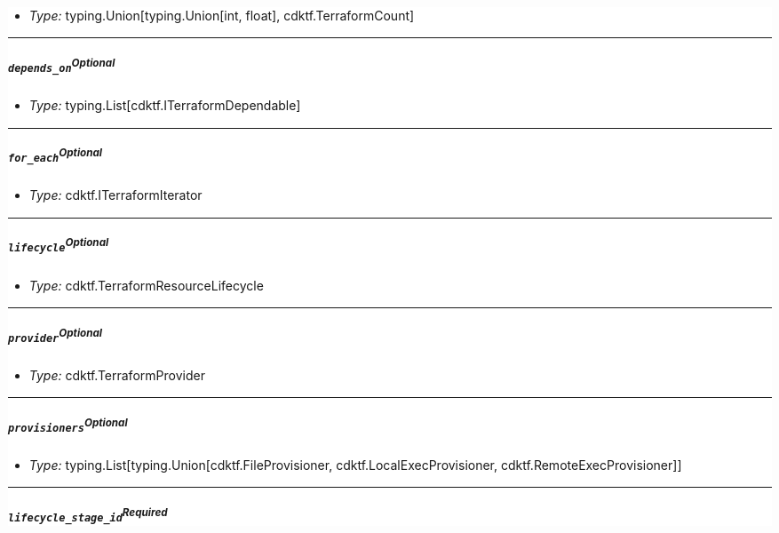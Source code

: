 - *Type:* typing.Union[typing.Union[int, float], cdktf.TerraformCount]

---

##### `depends_on`<sup>Optional</sup> <a name="depends_on" id="rhizo-co-terraform-provider-oci.osManagementHubLifecycleStagePromoteSoftwareSourceManagement.OsManagementHubLifecycleStagePromoteSoftwareSourceManagement.Initializer.parameter.dependsOn"></a>

- *Type:* typing.List[cdktf.ITerraformDependable]

---

##### `for_each`<sup>Optional</sup> <a name="for_each" id="rhizo-co-terraform-provider-oci.osManagementHubLifecycleStagePromoteSoftwareSourceManagement.OsManagementHubLifecycleStagePromoteSoftwareSourceManagement.Initializer.parameter.forEach"></a>

- *Type:* cdktf.ITerraformIterator

---

##### `lifecycle`<sup>Optional</sup> <a name="lifecycle" id="rhizo-co-terraform-provider-oci.osManagementHubLifecycleStagePromoteSoftwareSourceManagement.OsManagementHubLifecycleStagePromoteSoftwareSourceManagement.Initializer.parameter.lifecycle"></a>

- *Type:* cdktf.TerraformResourceLifecycle

---

##### `provider`<sup>Optional</sup> <a name="provider" id="rhizo-co-terraform-provider-oci.osManagementHubLifecycleStagePromoteSoftwareSourceManagement.OsManagementHubLifecycleStagePromoteSoftwareSourceManagement.Initializer.parameter.provider"></a>

- *Type:* cdktf.TerraformProvider

---

##### `provisioners`<sup>Optional</sup> <a name="provisioners" id="rhizo-co-terraform-provider-oci.osManagementHubLifecycleStagePromoteSoftwareSourceManagement.OsManagementHubLifecycleStagePromoteSoftwareSourceManagement.Initializer.parameter.provisioners"></a>

- *Type:* typing.List[typing.Union[cdktf.FileProvisioner, cdktf.LocalExecProvisioner, cdktf.RemoteExecProvisioner]]

---

##### `lifecycle_stage_id`<sup>Required</sup> <a name="lifecycle_stage_id" id="rhizo-co-terraform-provider-oci.osManagementHubLifecycleStagePromoteSoftwareSourceManagement.OsManagementHubLifecycleStagePromoteSoftwareSourceManagement.Initializer.parameter.lifecycleStageId"></a>
